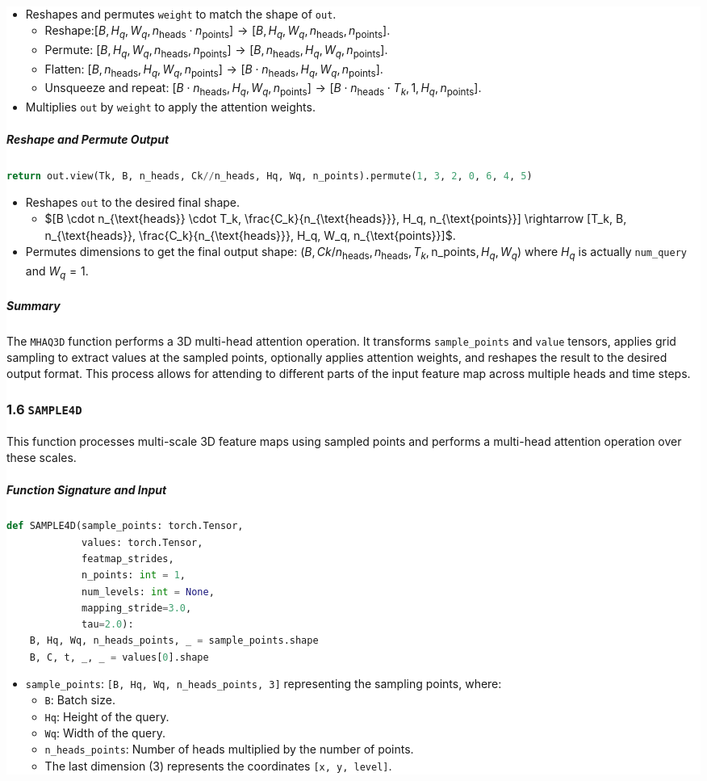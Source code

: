 - Reshapes and permutes `weight` to match the shape of `out`.
  - Reshape:$[B, H_q, W_q, n_{\text{heads}} \cdot n_{\text{points}}] \rightarrow [B, H_q, W_q, n_{\text{heads}}, n_{\text{points}}]$. 
  - Permute: $[B, H_q, W_q, n_{\text{heads}}, n_{\text{points}}] \rightarrow [B, n_{\text{heads}}, H_q, W_q, n_{\text{points}}$]. 
  - Flatten: $[B, n_{\text{heads}}, H_q, W_q, n_{\text{points}}] \rightarrow [B \cdot n_{\text{heads}}, H_q, W_q, n_{\text{points}}]$. 
  - Unsqueeze and repeat: $[B \cdot n_{\text{heads}}, H_q, W_q, n_{\text{points}}] \rightarrow [B \cdot n_{\text{heads}} \cdot T_k, 1, H_q, n_{\text{points}}]$.
- Multiplies `out` by `weight` to apply the attention weights.

##### Reshape and Permute Output

```python
return out.view(Tk, B, n_heads, Ck//n_heads, Hq, Wq, n_points).permute(1, 3, 2, 0, 6, 4, 5)
```

- Reshapes `out` to the desired final shape.
  - $[B \cdot n_{\text{heads}} \cdot T_k, \frac{C_k}{n_{\text{heads}}}, H_q, n_{\text{points}}] \rightarrow [T_k, B, n_{\text{heads}}, \frac{C_k}{n_{\text{heads}}}, H_q, W_q, n_{\text{points}}]$.
- Permutes dimensions to get the final output shape: $(B, Ck/n_{\text{heads}}, n_{\text{heads}}, T_k, \text{n_points}, H_q, W_q)$ where $H_q$ is actually `num_query` and $W_q=1$.

##### Summary

The `MHAQ3D` function performs a 3D multi-head attention operation. It transforms `sample_points` and `value` tensors, applies grid sampling to extract values at the sampled points, optionally applies attention weights, and reshapes the result to the desired output format. This process allows for attending to different parts of the input feature map across multiple heads and time steps.

### 1.6 `SAMPLE4D`

This function processes multi-scale 3D feature maps using sampled points and performs a multi-head attention operation over these scales. 

##### Function Signature and Input

```python
def SAMPLE4D(sample_points: torch.Tensor, 
             values: torch.Tensor, 
             featmap_strides, 
             n_points: int = 1, 
             num_levels: int = None,
             mapping_stride=3.0, 
             tau=2.0):
    B, Hq, Wq, n_heads_points, _ = sample_points.shape
    B, C, t, _, _ = values[0].shape
```

* `sample_points`: `[B, Hq, Wq, n_heads_points, 3]` representing the sampling points, where:
  - `B`: Batch size.
  - `Hq`: Height of the query.
  - `Wq`: Width of the query.
  - `n_heads_points`: Number of heads multiplied by the number of points.
  - The last dimension (3) represents the coordinates `[x, y, level]`.
